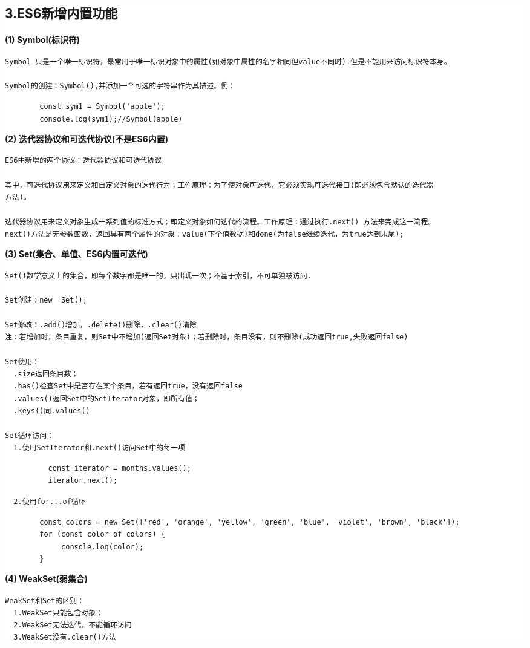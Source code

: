 ## 3.ES6新增内置功能
    
**(1) Symbol(标识符)**   

    Symbol 只是一个唯一标识符，最常用于唯一标识对象中的属性(如对象中属性的名字相同但value不同时).但是不能用来访问标识符本身。
    
    Symbol的创建：Symbol(),并添加一个可选的字符串作为其描述。例：
```
        const sym1 = Symbol('apple');
        console.log(sym1);//Symbol(apple)
```

**(2) 迭代器协议和可迭代协议(不是ES6内置)**

    ES6中新增的两个协议：迭代器协议和可迭代协议
    
    其中，可迭代协议用来定义和自定义对象的迭代行为；工作原理：为了使对象可迭代，它必须实现可迭代接口(即必须包含默认的迭代器
    方法)。

    迭代器协议用来定义对象生成一系列值的标准方式；即定义对象如何迭代的流程。工作原理：通过执行.next() 方法来完成这一流程。
    next()方法是无参数函数，返回具有两个属性的对象：value(下个值数据)和done(为false继续迭代，为true达到末尾);
    
**(3) Set(集合、单值、ES6内置可迭代)**
  
    Set()数学意义上的集合，即每个数字都是唯一的，只出现一次；不基于索引，不可单独被访问.
    
    Set创建：new  Set();
    
    Set修改：.add()增加，.delete()删除，.clear()清除
    注：若增加时，条目重复，则Set中不增加(返回Set对象)；若删除时，条目没有，则不删除(成功返回true,失败返回false)
    
    Set使用：
      .size返回条目数；
      .has()检查Set中是否存在某个条目，若有返回true，没有返回false
      .values()返回Set中的SetIterator对象，即所有值；
      .keys()同.values()
      
    Set循环访问：
      1.使用SetIterator和.next()访问Set中的每一项
```
          const iterator = months.values();
          iterator.next();
```
      2.使用for...of循环
```
        const colors = new Set(['red', 'orange', 'yellow', 'green', 'blue', 'violet', 'brown', 'black']);
        for (const color of colors) {
             console.log(color);
        }    
```
    
**(4) WeakSet(弱集合)**    
 
    WeakSet和Set的区别：
      1.WeakSet只能包含对象；
      2.WeakSet无法迭代，不能循环访问
      3.WeakSet没有.clear()方法
    